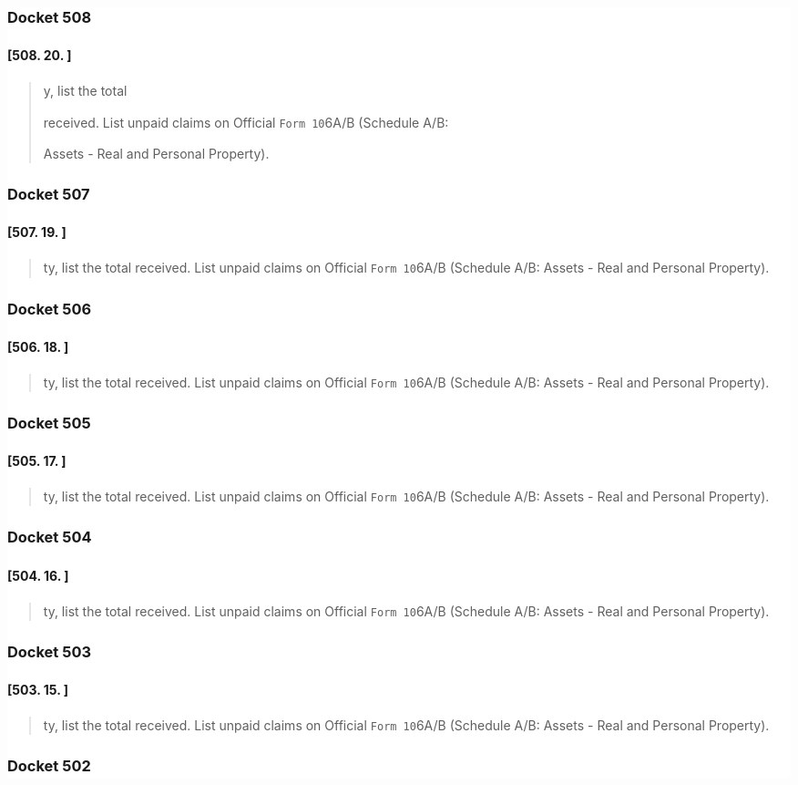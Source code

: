 
### Docket 508

#### [508. 20. ]
> y, list the total 
> 
> received. List unpaid claims on Official `Form 10`6A/B \(Schedule A/B: 
> 
> Assets - Real and Personal Property\). 
> 


### Docket 507

#### [507. 19. ]
> ty, list the total received. List unpaid claims on Official `Form 10`6A/B \(Schedule A/B: Assets - Real and Personal Property\). 
> 


### Docket 506

#### [506. 18. ]
> ty, list the total received. List unpaid claims on Official `Form 10`6A/B \(Schedule A/B: Assets - Real and Personal Property\). 
> 


### Docket 505

#### [505. 17. ]
> ty, list the total received. List unpaid claims on Official `Form 10`6A/B \(Schedule A/B: Assets - Real and Personal Property\). 
> 


### Docket 504

#### [504. 16. ]
> ty, list the total received. List unpaid claims on Official `Form 10`6A/B \(Schedule A/B: Assets - Real and Personal Property\). 
> 


### Docket 503

#### [503. 15. ]
> ty, list the total received. List unpaid claims on Official `Form 10`6A/B \(Schedule A/B: Assets - Real and Personal Property\). 
> 


### Docket 502
